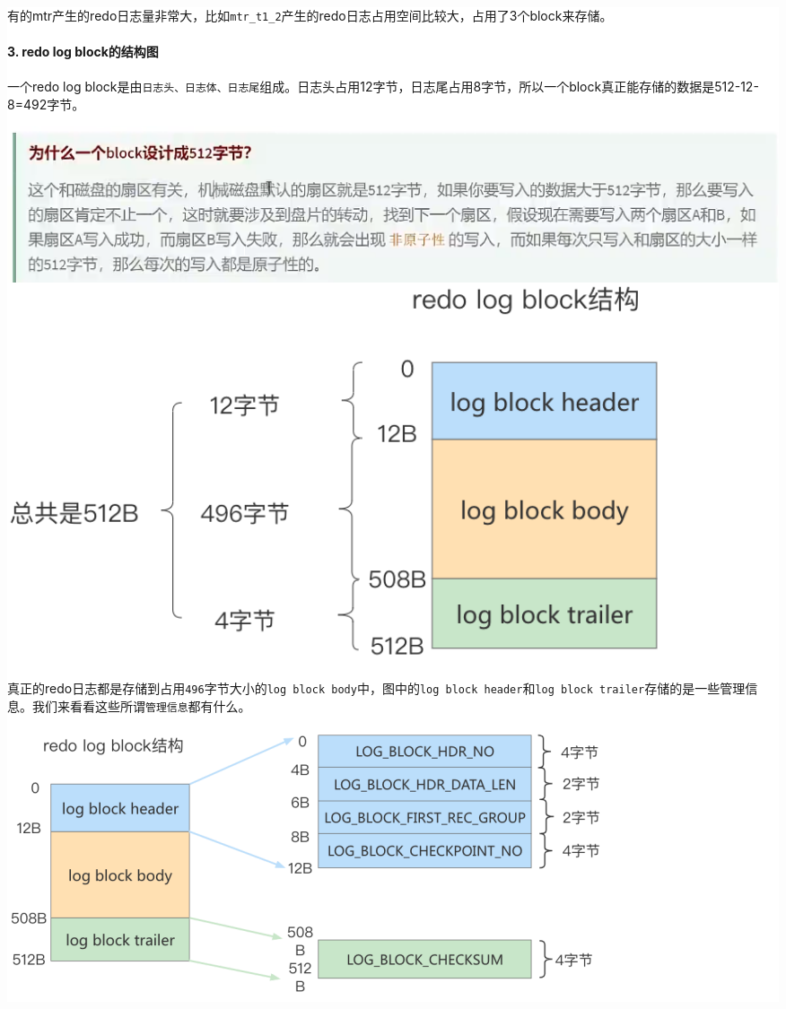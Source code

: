 有的mtr产生的redo日志量非常大，比如`mtr_t1_2`产生的redo日志占用空间比较大，占用了3个block来存储。

#### 3. redo log block的结构图

一个redo log block是由`日志头、日志体、日志尾`组成。日志头占用12字节，日志尾占用8字节，所以一个block真正能存储的数据是512-12-8=492字节。

<img src="assets/image-20220710223117420.png" alt="image-20220710223117420" style="float:left;" />

![image-20220710223135374](assets/image-20220710223135374.png)

真正的redo日志都是存储到占用`496`字节大小的`log block body`中，图中的`log block header`和`log block trailer`存储的是一些管理信息。我们来看看这些所谓`管理信息`都有什么。

![image-20220711144546439](assets/image-20220711144546439.png)
